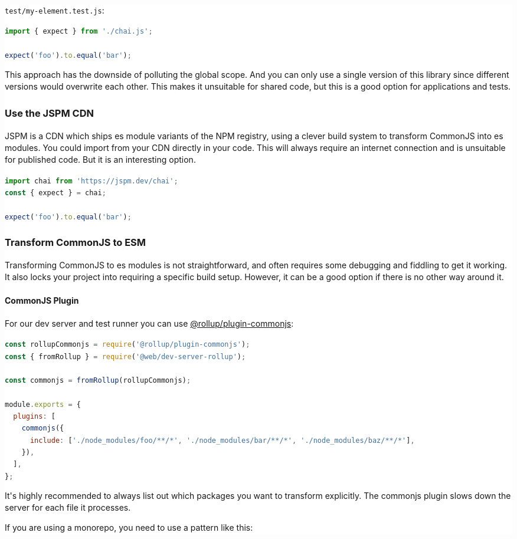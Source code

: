`test/my-element.test.js`:

```js
import { expect } from './chai.js';

expect('foo').to.equal('bar');
```

This approach has the downside of polluting the global scope. And you can only use a single version of this library since different versions would overwrite each other. This makes it unsuitable for shared code, but this is a good option for applications and tests.

### Use the JSPM CDN

JSPM is a CDN which ships es module variants of the NPM registry, using a clever build system to transform CommonJS into es modules. You could import from your CDN directly in your code. This will always require an internet connection and is unsuitable for published code. But it is an interesting option.

```js
import chai from 'https://jspm.dev/chai';
const { expect } = chai;

expect('foo').to.equal('bar');
```

### Transform CommonJS to ESM

Transforming CommonJS to es modules is not straightforward, and often requires some debugging and fiddling to get it working. It also locks your project into requiring a specific build setup. However, it can be a good option if there is no other way around it.

#### CommonJS Plugin

For our dev server and test runner you can use [@rollup/plugin-commonjs](https://www.npmjs.com/package/@rollup/plugin-commonjs):

```js
const rollupCommonjs = require('@rollup/plugin-commonjs');
const { fromRollup } = require('@web/dev-server-rollup');

const commonjs = fromRollup(rollupCommonjs);

module.exports = {
  plugins: [
    commonjs({
      include: ['./node_modules/foo/**/*', './node_modules/bar/**/*', './node_modules/baz/**/*'],
    }),
  ],
};
```

It's highly recommended to always list out which packages you want to transform explicitly. The commonjs plugin slows down the server for each file it processes.

If you are using a monorepo, you need to use a pattern like this:
